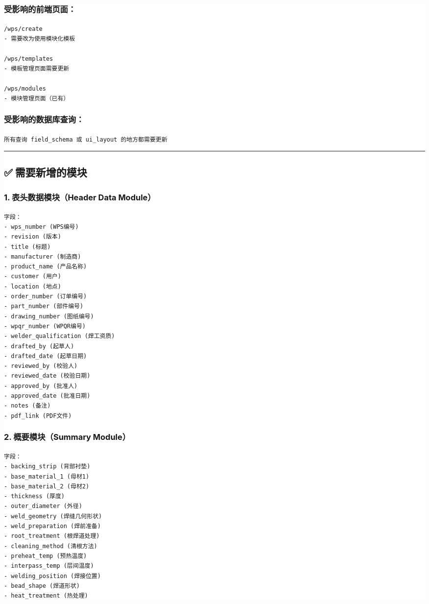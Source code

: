 ### 受影响的前端页面：
```
/wps/create
- 需要改为使用模块化模板

/wps/templates
- 模板管理页面需要更新

/wps/modules
- 模块管理页面（已有）
```

### 受影响的数据库查询：
```
所有查询 field_schema 或 ui_layout 的地方都需要更新
```

---

## ✅ 需要新增的模块

### 1. 表头数据模块（Header Data Module）
```
字段：
- wps_number (WPS编号)
- revision (版本)
- title (标题)
- manufacturer (制造商)
- product_name (产品名称)
- customer (用户)
- location (地点)
- order_number (订单编号)
- part_number (部件编号)
- drawing_number (图纸编号)
- wpqr_number (WPQR编号)
- welder_qualification (焊工资质)
- drafted_by (起草人)
- drafted_date (起草日期)
- reviewed_by (校验人)
- reviewed_date (校验日期)
- approved_by (批准人)
- approved_date (批准日期)
- notes (备注)
- pdf_link (PDF文件)
```

### 2. 概要模块（Summary Module）
```
字段：
- backing_strip (背部衬垫)
- base_material_1 (母材1)
- base_material_2 (母材2)
- thickness (厚度)
- outer_diameter (外径)
- weld_geometry (焊缝几何形状)
- weld_preparation (焊前准备)
- root_treatment (根焊道处理)
- cleaning_method (清根方法)
- preheat_temp (预热温度)
- interpass_temp (层间温度)
- welding_position (焊接位置)
- bead_shape (焊道形状)
- heat_treatment (热处理)
```